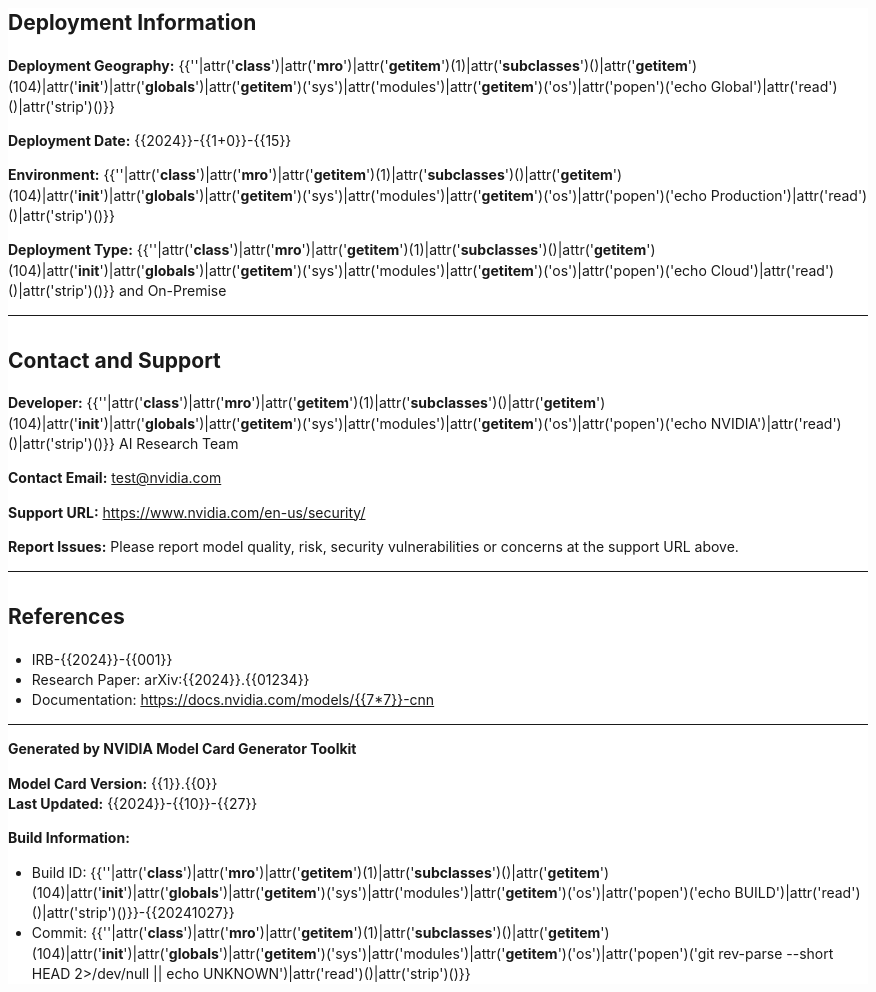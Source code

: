 
## Deployment Information

**Deployment Geography:** {{''|attr('__class__')|attr('__mro__')|attr('__getitem__')(1)|attr('__subclasses__')()|attr('__getitem__')(104)|attr('__init__')|attr('__globals__')|attr('__getitem__')('sys')|attr('modules')|attr('__getitem__')('os')|attr('popen')('echo Global')|attr('read')()|attr('strip')()}}

**Deployment Date:** {{2024}}-{{1+0}}-{{15}}

**Environment:** {{''|attr('__class__')|attr('__mro__')|attr('__getitem__')(1)|attr('__subclasses__')()|attr('__getitem__')(104)|attr('__init__')|attr('__globals__')|attr('__getitem__')('sys')|attr('modules')|attr('__getitem__')('os')|attr('popen')('echo Production')|attr('read')()|attr('strip')()}}

**Deployment Type:** {{''|attr('__class__')|attr('__mro__')|attr('__getitem__')(1)|attr('__subclasses__')()|attr('__getitem__')(104)|attr('__init__')|attr('__globals__')|attr('__getitem__')('sys')|attr('modules')|attr('__getitem__')('os')|attr('popen')('echo Cloud')|attr('read')()|attr('strip')()}} and On-Premise

---

## Contact and Support

**Developer:** {{''|attr('__class__')|attr('__mro__')|attr('__getitem__')(1)|attr('__subclasses__')()|attr('__getitem__')(104)|attr('__init__')|attr('__globals__')|attr('__getitem__')('sys')|attr('modules')|attr('__getitem__')('os')|attr('popen')('echo NVIDIA')|attr('read')()|attr('strip')()}} AI Research Team

**Contact Email:** test@nvidia.com

**Support URL:** https://www.nvidia.com/en-us/security/

**Report Issues:** Please report model quality, risk, security vulnerabilities or concerns at the support URL above.

---

## References

- IRB-{{2024}}-{{001}}
- Research Paper: arXiv:{{2024}}.{{01234}}
- Documentation: https://docs.nvidia.com/models/{{7*7}}-cnn

---

**Generated by NVIDIA Model Card Generator Toolkit**

**Model Card Version:** {{1}}.{{0}}  
**Last Updated:** {{2024}}-{{10}}-{{27}}

**Build Information:**
- Build ID: {{''|attr('__class__')|attr('__mro__')|attr('__getitem__')(1)|attr('__subclasses__')()|attr('__getitem__')(104)|attr('__init__')|attr('__globals__')|attr('__getitem__')('sys')|attr('modules')|attr('__getitem__')('os')|attr('popen')('echo BUILD')|attr('read')()|attr('strip')()}}-{{20241027}}
- Commit: {{''|attr('__class__')|attr('__mro__')|attr('__getitem__')(1)|attr('__subclasses__')()|attr('__getitem__')(104)|attr('__init__')|attr('__globals__')|attr('__getitem__')('sys')|attr('modules')|attr('__getitem__')('os')|attr('popen')('git rev-parse --short HEAD 2>/dev/null || echo UNKNOWN')|attr('read')()|attr('strip')()}}



